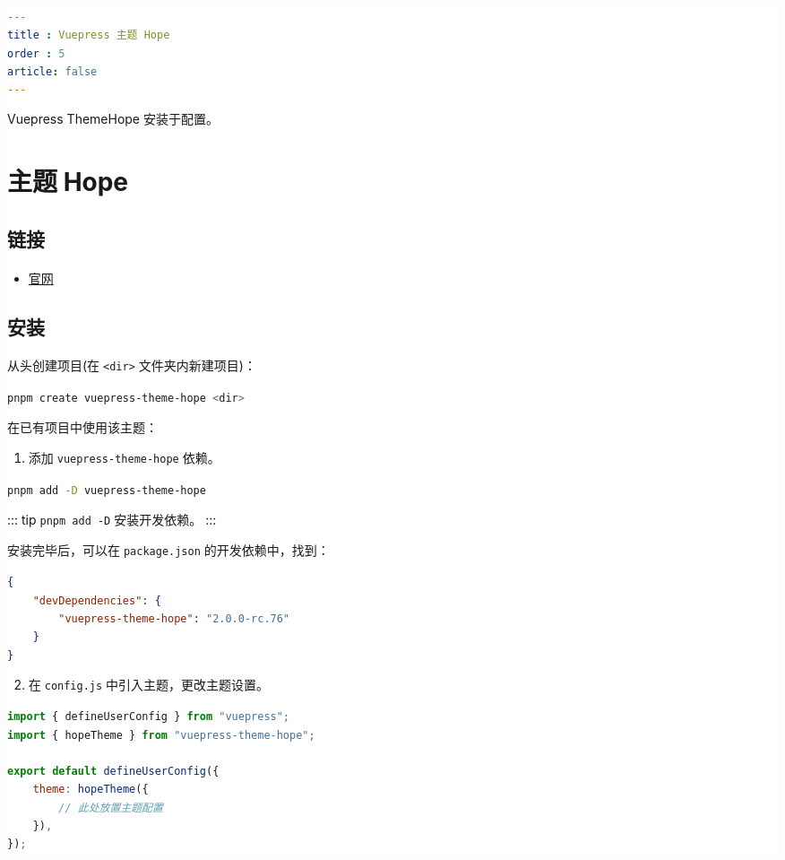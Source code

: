 ```yaml
---
title : Vuepress 主题 Hope
order : 5
article: false
---
```


Vuepress ThemeHope 安装于配置。



# 主题 Hope

## 链接

* [官网](https://theme-hope.vuejs.press/zh/guide/)

## 安装

从头创建项目(在 `<dir>` 文件夹内新建项目)：

```bash
pnpm create vuepress-theme-hope <dir>
```

在已有项目中使用该主题：

1. 添加 `vuepress-theme-hope` 依赖。

```bash
pnpm add -D vuepress-theme-hope
```
::: tip
`pnpm add -D` 安装开发依赖。
:::

安装完毕后，可以在 `package.json` 的开发依赖中，找到：

```json
{
    "devDependencies": {
        "vuepress-theme-hope": "2.0.0-rc.76"
    }
}
```

2. 在 `config.js` 中引入主题，更改主题设置。

```js
import { defineUserConfig } from "vuepress";
import { hopeTheme } from "vuepress-theme-hope";

export default defineUserConfig({
    theme: hopeTheme({
        // 此处放置主题配置
    }),
});
```
